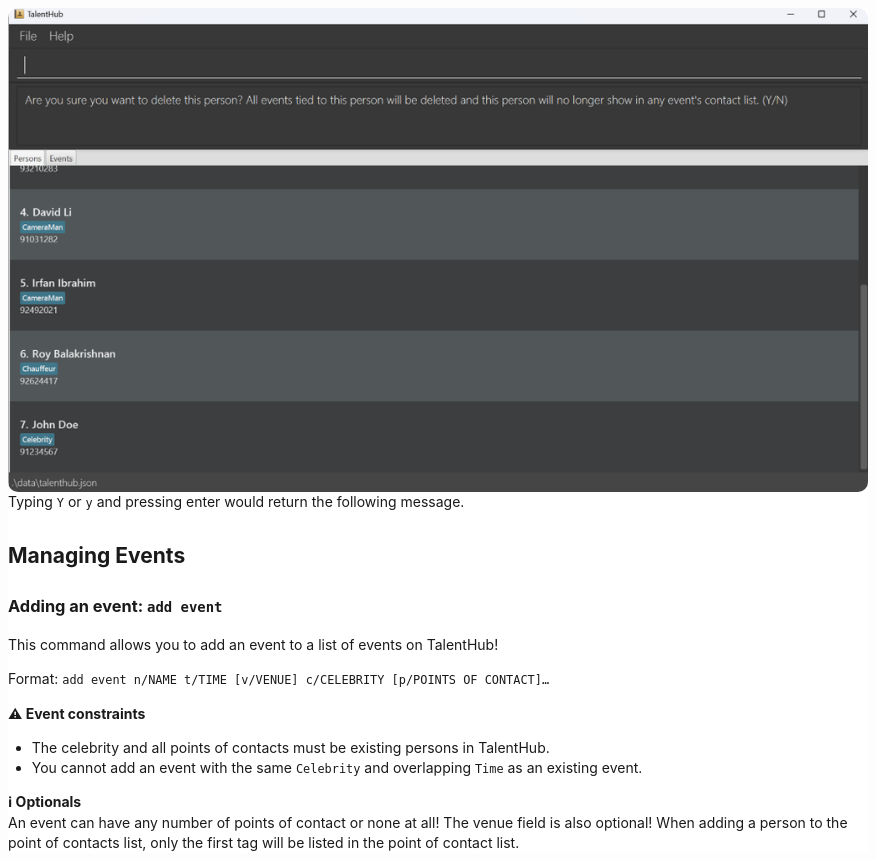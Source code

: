   <img src="images/delete_person_confirmation.png" alt="delete person" style="display: block; margin: 0 auto; border-radius: 10px;">
  <figcaption>Typing <code>Y</code> or <code>y</code> and pressing enter would return the following message.</figcaption>
</figure>

## Managing Events

### Adding an event: `add event`

This command allows you to add an event to a list of events on TalentHub!

Format: `add event n/NAME t/TIME [v/VENUE] c/CELEBRITY [p/POINTS OF CONTACT]…​`

<div markdown="block" class="alert alert-info">

**:warning: Event constraints**<br>

- The celebrity and all points of contacts must be existing persons in TalentHub.
- You cannot add an event with the same `Celebrity` and overlapping `Time` as an existing event.
</div>

<div markdown="block" class="alert alert-info">

**:information_source: Optionals** <br>
An event can have any number of points of contact or none at all!
The venue field is also optional! 
When adding a person to the point of contacts list, only the first tag will be listed in the point of contact list.
</div>
